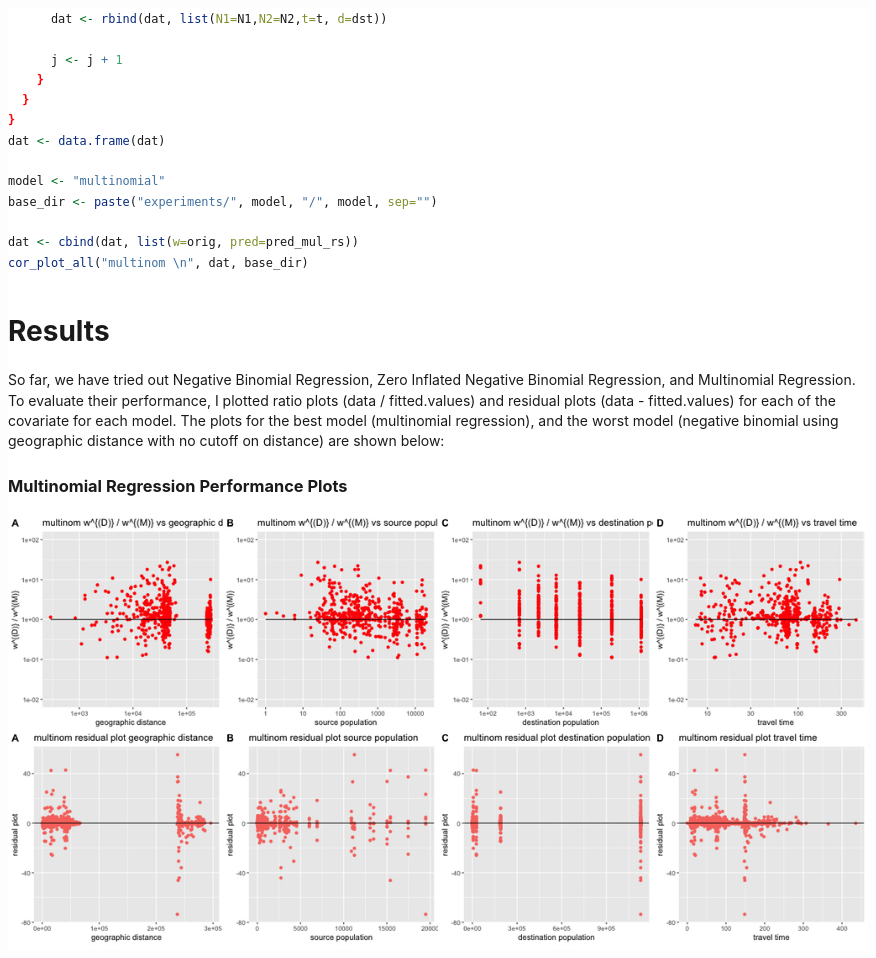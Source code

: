 ``` r
      dat <- rbind(dat, list(N1=N1,N2=N2,t=t, d=dst))
      
      j <- j + 1
    }
  }
}
dat <- data.frame(dat)

model <- "multinomial"
base_dir <- paste("experiments/", model, "/", model, sep="")

dat <- cbind(dat, list(w=orig, pred=pred_mul_rs))
cor_plot_all("multinom \n", dat, base_dir)
```

# Results

So far, we have tried out Negative Binomial Regression, Zero Inflated
Negative Binomial Regression, and Multinomial Regression. To evaluate
their performance, I plotted ratio plots (data / fitted.values) and
residual plots (data - fitted.values) for each of the covariate for each
model. The plots for the best model (multinomial regression), and the
worst model (negative binomial using geographic distance with no cutoff
on distance) are shown
below:

### Multinomial Regression Performance Plots

<img src="multinom.png" title="A caption" alt="A caption" width="100%" />
